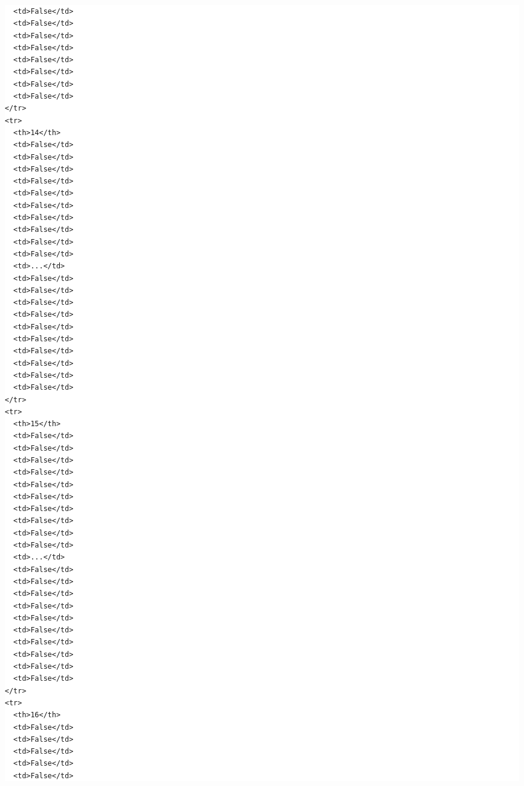       <td>False</td>
      <td>False</td>
      <td>False</td>
      <td>False</td>
      <td>False</td>
      <td>False</td>
      <td>False</td>
      <td>False</td>
    </tr>
    <tr>
      <th>14</th>
      <td>False</td>
      <td>False</td>
      <td>False</td>
      <td>False</td>
      <td>False</td>
      <td>False</td>
      <td>False</td>
      <td>False</td>
      <td>False</td>
      <td>False</td>
      <td>...</td>
      <td>False</td>
      <td>False</td>
      <td>False</td>
      <td>False</td>
      <td>False</td>
      <td>False</td>
      <td>False</td>
      <td>False</td>
      <td>False</td>
      <td>False</td>
    </tr>
    <tr>
      <th>15</th>
      <td>False</td>
      <td>False</td>
      <td>False</td>
      <td>False</td>
      <td>False</td>
      <td>False</td>
      <td>False</td>
      <td>False</td>
      <td>False</td>
      <td>False</td>
      <td>...</td>
      <td>False</td>
      <td>False</td>
      <td>False</td>
      <td>False</td>
      <td>False</td>
      <td>False</td>
      <td>False</td>
      <td>False</td>
      <td>False</td>
      <td>False</td>
    </tr>
    <tr>
      <th>16</th>
      <td>False</td>
      <td>False</td>
      <td>False</td>
      <td>False</td>
      <td>False</td>